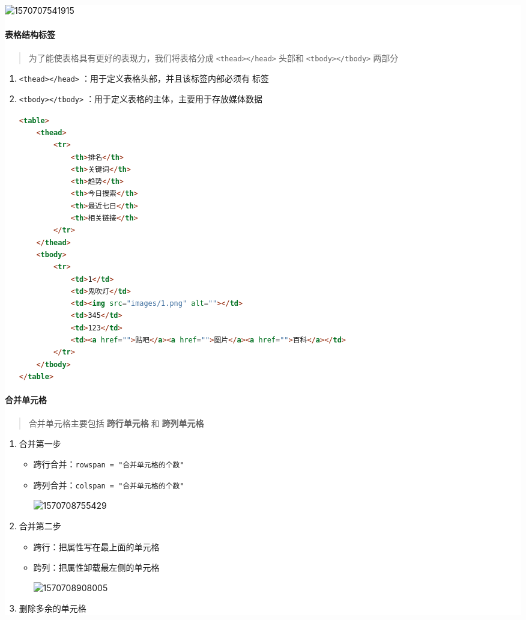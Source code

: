 ![1570707541915](/assets/htmlcssAssets.assets/1570707541915.png)

#### 表格结构标签

> 为了能使表格具有更好的表现力，我们将表格分成 `<thead></head>` 头部和  `<tbody></tbody>` 两部分

1. `<thead></head>`	：用于定义表格头部，并且该标签内部必须有 <tr/> 标签

2. `<tbody></tbody>`  ：用于定义表格的主体，主要用于存放媒体数据

   ```html
   <table>
       <thead>
           <tr>
               <th>排名</th>
               <th>关键词</th>
               <th>趋势</th>
               <th>今日搜索</th>
               <th>最近七日</th>
               <th>相关链接</th>
           </tr>
       </thead>
       <tbody>
           <tr>
               <td>1</td>
               <td>鬼吹灯</td>
               <td><img src="images/1.png" alt=""></td>
               <td>345</td>
               <td>123</td>
               <td><a href="">贴吧</a><a href="">图片</a><a href="">百科</a></td>
           </tr>
       </tbody>
   </table>
   ```

#### 合并单元格

> 合并单元格主要包括 **跨行单元格** 和 **跨列单元格**

1. 合并第一步

   - 跨行合并：`rowspan = "合并单元格的个数"`

   - 跨列合并：`colspan = "合并单元格的个数"`

     ![1570708755429](/assets/htmlcssAssets.assets/1570708755429.png)

2. 合并第二步

   - 跨行：把属性写在最上面的单元格

   - 跨列：把属性卸载最左侧的单元格

     ![1570708908005](/assets/htmlcssAssets.assets/1570708908005.png)

3. 删除多余的单元格
